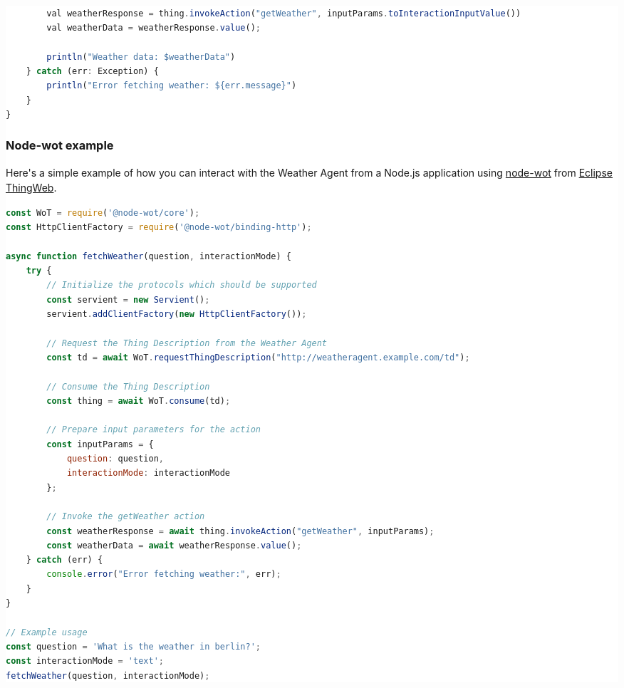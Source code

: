 ```javascript
        val weatherResponse = thing.invokeAction("getWeather", inputParams.toInteractionInputValue())
        val weatherData = weatherResponse.value();

        println("Weather data: $weatherData")
    } catch (err: Exception) {
        println("Error fetching weather: ${err.message}")
    }
}
```

### Node-wot example

Here's a simple example of how you can interact with the Weather Agent from a Node.js application using [node-wot](https://github.com/eclipse-thingweb/node-wot) from [Eclipse ThingWeb](https://thingweb.io/).

```javascript
const WoT = require('@node-wot/core');
const HttpClientFactory = require('@node-wot/binding-http');

async function fetchWeather(question, interactionMode) {
    try {
        // Initialize the protocols which should be supported
        const servient = new Servient();
        servient.addClientFactory(new HttpClientFactory());

        // Request the Thing Description from the Weather Agent
        const td = await WoT.requestThingDescription("http://weatheragent.example.com/td");
        
        // Consume the Thing Description
        const thing = await WoT.consume(td);

        // Prepare input parameters for the action
        const inputParams = {
            question: question,
            interactionMode: interactionMode
        };

        // Invoke the getWeather action
        const weatherResponse = await thing.invokeAction("getWeather", inputParams);
        const weatherData = await weatherResponse.value();
    } catch (err) {
        console.error("Error fetching weather:", err);
    }
}

// Example usage
const question = 'What is the weather in berlin?'; 
const interactionMode = 'text';
fetchWeather(question, interactionMode);
```
